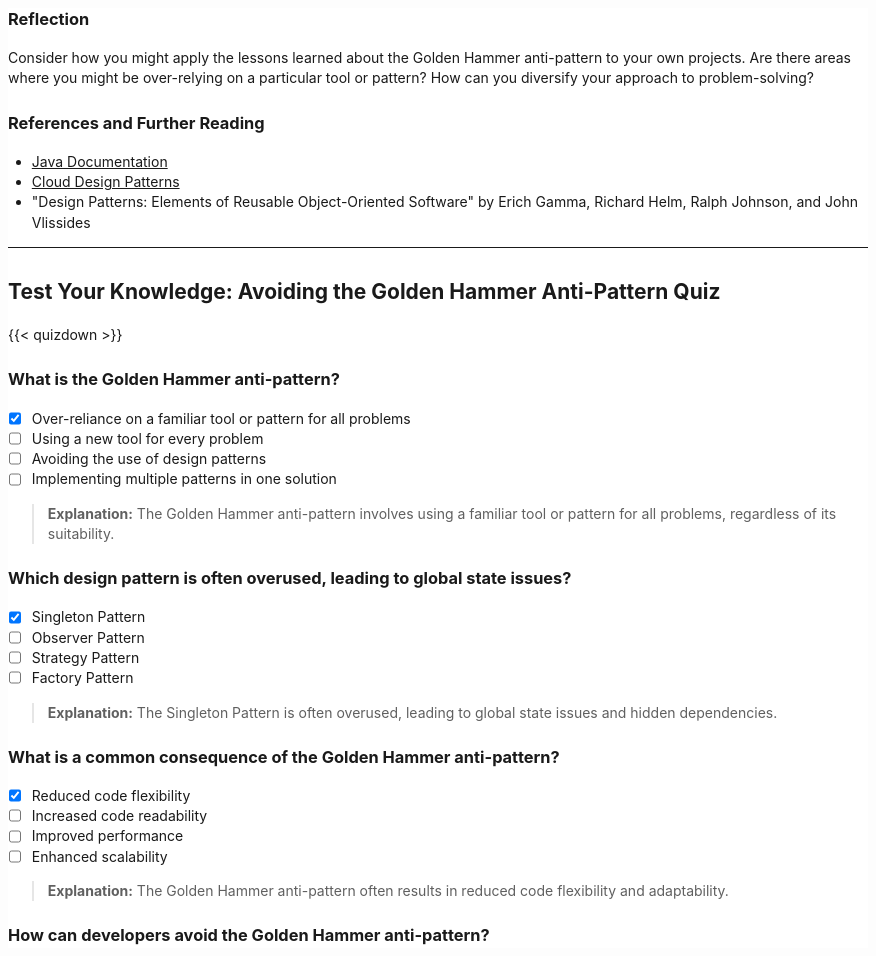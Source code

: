 ### Reflection

Consider how you might apply the lessons learned about the Golden Hammer anti-pattern to your own projects. Are there areas where you might be over-relying on a particular tool or pattern? How can you diversify your approach to problem-solving?

### References and Further Reading

- [Java Documentation](https://docs.oracle.com/en/java/)
- [Cloud Design Patterns](https://learn.microsoft.com/en-us/azure/architecture/patterns/)
- "Design Patterns: Elements of Reusable Object-Oriented Software" by Erich Gamma, Richard Helm, Ralph Johnson, and John Vlissides

---

## Test Your Knowledge: Avoiding the Golden Hammer Anti-Pattern Quiz

{{< quizdown >}}

### What is the Golden Hammer anti-pattern?

- [x] Over-reliance on a familiar tool or pattern for all problems
- [ ] Using a new tool for every problem
- [ ] Avoiding the use of design patterns
- [ ] Implementing multiple patterns in one solution

> **Explanation:** The Golden Hammer anti-pattern involves using a familiar tool or pattern for all problems, regardless of its suitability.

### Which design pattern is often overused, leading to global state issues?

- [x] Singleton Pattern
- [ ] Observer Pattern
- [ ] Strategy Pattern
- [ ] Factory Pattern

> **Explanation:** The Singleton Pattern is often overused, leading to global state issues and hidden dependencies.

### What is a common consequence of the Golden Hammer anti-pattern?

- [x] Reduced code flexibility
- [ ] Increased code readability
- [ ] Improved performance
- [ ] Enhanced scalability

> **Explanation:** The Golden Hammer anti-pattern often results in reduced code flexibility and adaptability.

### How can developers avoid the Golden Hammer anti-pattern?
